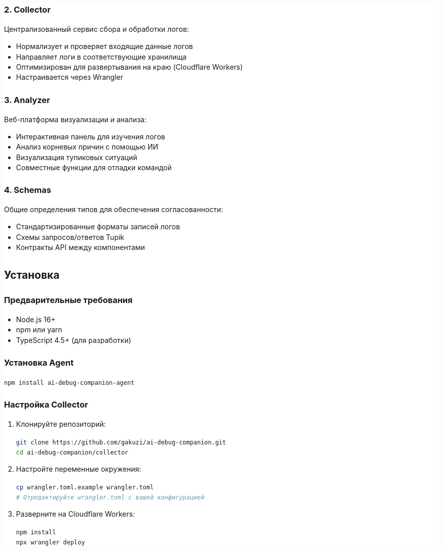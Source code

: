 ### 2. Collector
Централизованный сервис сбора и обработки логов:
- Нормализует и проверяет входящие данные логов
- Направляет логи в соответствующие хранилища
- Оптимизирован для развертывания на краю (Cloudflare Workers)
- Настраивается через Wrangler

### 3. Analyzer
Веб-платформа визуализации и анализа:
- Интерактивная панель для изучения логов
- Анализ корневых причин с помощью ИИ
- Визуализация тупиковых ситуаций
- Совместные функции для отладки командой

### 4. Schemas
Общие определения типов для обеспечения согласованности:
- Стандартизированные форматы записей логов
- Схемы запросов/ответов Tupik
- Контракты API между компонентами

## Установка

### Предварительные требования
- Node.js 16+
- npm или yarn
- TypeScript 4.5+ (для разработки)

### Установка Agent
```bash
npm install ai-debug-companion-agent
```

### Настройка Collector
1. Клонируйте репозиторий:
   ```bash
   git clone https://github.com/gakuzi/ai-debug-companion.git
   cd ai-debug-companion/collector
   ```

2. Настройте переменные окружения:
   ```bash
   cp wrangler.toml.example wrangler.toml
   # Отредактируйте wrangler.toml с вашей конфигурацией
   ```

3. Разверните на Cloudflare Workers:
   ```bash
   npm install
   npx wrangler deploy
   ```
